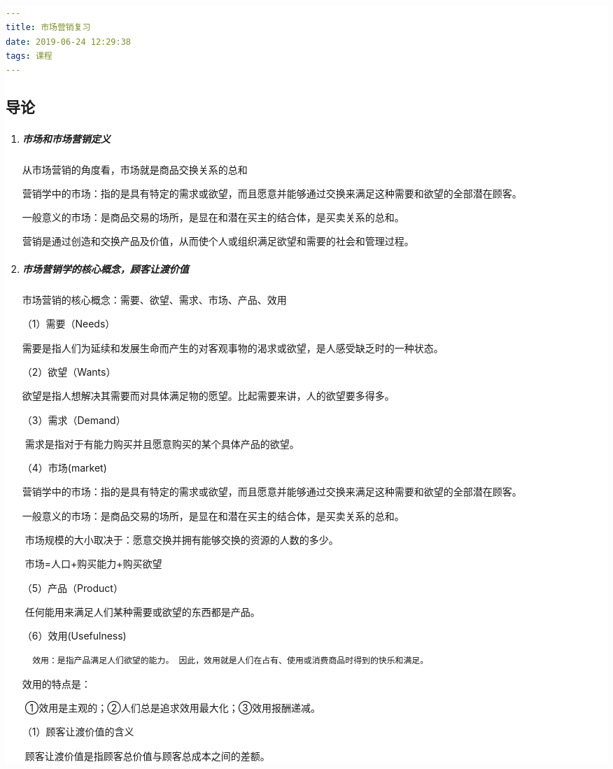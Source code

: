 ```yaml
---
title: 市场营销复习
date: 2019-06-24 12:29:38
tags: 课程
---
```


## 导论

1. ##### 市场和市场营销定义

   从市场营销的角度看，市场就是商品交换关系的总和

   营销学中的市场：指的是具有特定的需求或欲望，而且愿意并能够通过交换来满足这种需要和欲望的全部潜在顾客。

   一般意义的市场：是商品交易的场所，是显在和潜在买主的结合体，是买卖关系的总和。

   营销是通过创造和交换产品及价值，从而使个人或组织满足欲望和需要的社会和管理过程。

2. ##### 市场营销学的核心概念，顾客让渡价值

   市场营销的核心概念：需要、欲望、需求、市场、产品、效用

   （1）需要（Needs）

   ​     需要是指人们为延续和发展生命而产生的对客观事物的渴求或欲望，是人感受缺乏时的一种状态。

   （2）欲望（Wants）

   ​     欲望是指人想解决其需要而对具体满足物的愿望。比起需要来讲，人的欲望要多得多。

   （3）需求（Demand）

   ​     需求是指对于有能力购买并且愿意购买的某个具体产品的欲望。

   （4）市场(market)

   营销学中的市场：指的是具有特定的需求或欲望，而且愿意并能够通过交换来满足这种需要和欲望的全部潜在顾客。

   ​	一般意义的市场：是商品交易的场所，是显在和潜在买主的结合体，是买卖关系的总和。

   ​	市场规模的大小取决于：愿意交换并拥有能够交换的资源的人数的多少。

   ​	市场=人口+购买能力+购买欲望

   （5）产品（Product）

   ​	 任何能用来满足人们某种需要或欲望的东西都是产品。

   （6）效用(Usefulness)

    	 效用：是指产品满足人们欲望的能力。 因此，效用就是人们在占有、使用或消费商品时得到的快乐和满足。

   效用的特点是：

   ​    ①效用是主观的；②人们总是追求效用最大化；③效用报酬递减。

   （1）顾客让渡价值的含义

   ​	顾客让渡价值是指顾客总价值与顾客总成本之间的差额。
